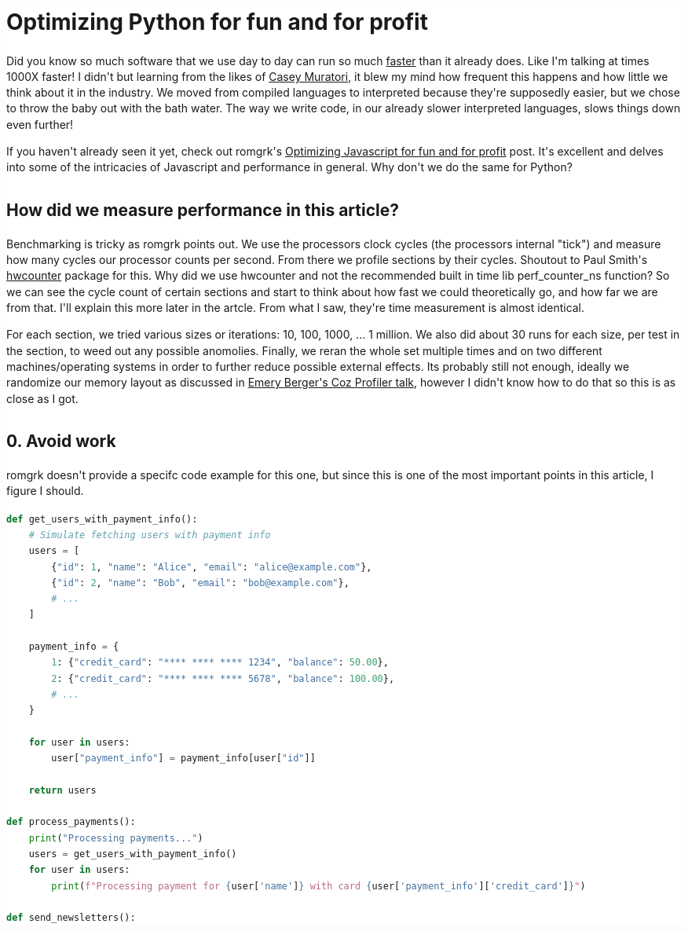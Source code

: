 # Optimizing Python for fun and for profit

Did you know so much software that we use day to day can run so much [faster](https://www.youtube.com/watch?v=hxM8QmyZXtg) than it already does. Like I'm talking at times 1000X faster! I didn't but learning from the likes of [Casey Muratori](https://www.youtube.com/watch?v=tD5NrevFtbU), it blew my mind how frequent this happens and how little we think about it in the industry. We moved from compiled languages to interpreted because they're supposedly easier, but we chose to throw the baby out with the bath water. The way we write code, in our already slower interpreted languages, slows things down even further!

If you haven't already seen it yet, check out romgrk's [Optimizing Javascript for fun and for profit](https://romgrk.com/posts/optimizing-javascript) post. It's excellent and delves into some of the intricacies of Javascript and performance in general. Why don't we do the same for Python?

## How did we measure performance in this article?
Benchmarking is tricky as romgrk points out. We use the processors clock cycles (the processors internal "tick") and measure how many cycles our processor counts per second. From there we profile sections by their cycles. Shoutout to Paul Smith's [hwcounter](https://github.com/paulsmith/hwcounter) package for this. Why did we use hwcounter and not the recommended built in time lib perf_counter_ns function? So we can see the cycle count of certain sections and start to think about how fast we could theoretically go, and how far we are from that. I'll explain this more later in the artcle. From what I saw, they're time measurement is almost identical.

For each section, we tried various sizes or iterations: 10, 100, 1000, ... 1 million. We also did about 30 runs for each size, per test in the section, to weed out any possible anomolies. Finally, we reran the whole set multiple times and on two different machines/operating systems in order to further reduce possible external effects. Its probably still not enough, ideally we randomize our memory layout as discussed in [Emery Berger's Coz Profiler talk](https://www.youtube.com/watch?v=r-TLSBdHe1A), however I didn't know how to do that so this is as close as I got.


## 0. Avoid work

romgrk doesn't provide a specifc code example for this one, but since this is one of the most important points in this article, I figure I should.

```python
def get_users_with_payment_info():
    # Simulate fetching users with payment info
    users = [
        {"id": 1, "name": "Alice", "email": "alice@example.com"},
        {"id": 2, "name": "Bob", "email": "bob@example.com"},
        # ...
    ]

    payment_info = {
        1: {"credit_card": "**** **** **** 1234", "balance": 50.00},
        2: {"credit_card": "**** **** **** 5678", "balance": 100.00},
        # ...
    }

    for user in users:
        user["payment_info"] = payment_info[user["id"]]

    return users

def process_payments():
    print("Processing payments...")
    users = get_users_with_payment_info()
    for user in users:
        print(f"Processing payment for {user['name']} with card {user['payment_info']['credit_card']}")

def send_newsletters():
```